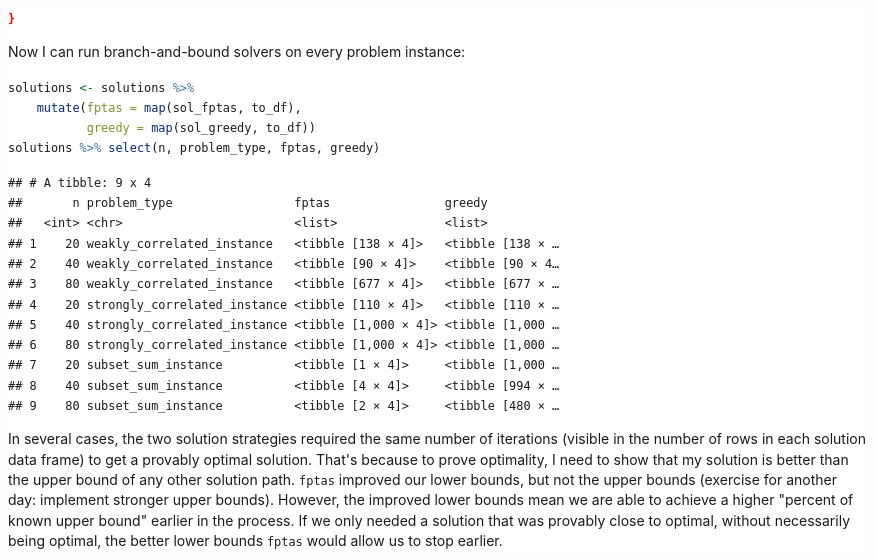 ~~~~ r
}
~~~~

Now I can run branch-and-bound solvers on every problem instance:

~~~~ r
solutions <- solutions %>%
    mutate(fptas = map(sol_fptas, to_df),
           greedy = map(sol_greedy, to_df))
solutions %>% select(n, problem_type, fptas, greedy)
~~~~

    ## # A tibble: 9 x 4
    ##       n problem_type                 fptas                greedy          
    ##   <int> <chr>                        <list>               <list>          
    ## 1    20 weakly_correlated_instance   <tibble [138 × 4]>   <tibble [138 × …
    ## 2    40 weakly_correlated_instance   <tibble [90 × 4]>    <tibble [90 × 4…
    ## 3    80 weakly_correlated_instance   <tibble [677 × 4]>   <tibble [677 × …
    ## 4    20 strongly_correlated_instance <tibble [110 × 4]>   <tibble [110 × …
    ## 5    40 strongly_correlated_instance <tibble [1,000 × 4]> <tibble [1,000 …
    ## 6    80 strongly_correlated_instance <tibble [1,000 × 4]> <tibble [1,000 …
    ## 7    20 subset_sum_instance          <tibble [1 × 4]>     <tibble [1,000 …
    ## 8    40 subset_sum_instance          <tibble [4 × 4]>     <tibble [994 × …
    ## 9    80 subset_sum_instance          <tibble [2 × 4]>     <tibble [480 × …

In several cases, the two solution strategies required the same number
of iterations (visible in the number of rows in each solution data
frame) to get a provably optimal solution. That's because to prove
optimality, I need to show that my solution is better than the upper
bound of any other solution path. `fptas` improved our lower bounds, but
not the upper bounds (exercise for another day: implement stronger upper
bounds). However, the improved lower bounds mean we are able to achieve
a higher "percent of known upper bound" earlier in the process. If we
only needed a solution that was provably close to optimal, without
necessarily being optimal, the better lower bounds `fptas` would allow
us to stop earlier.
